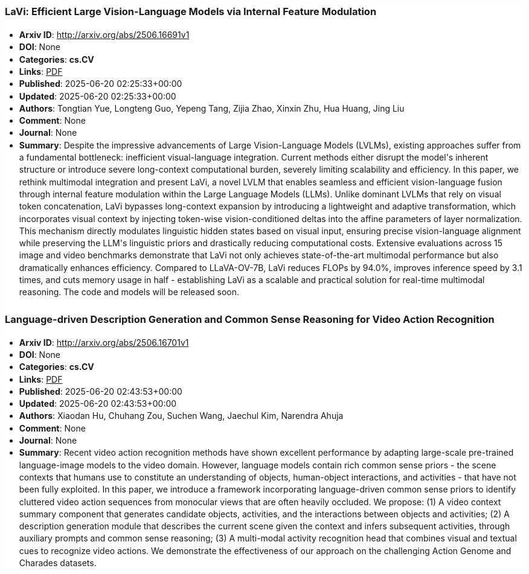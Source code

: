 

### LaVi: Efficient Large Vision-Language Models via Internal Feature Modulation
- **Arxiv ID**: http://arxiv.org/abs/2506.16691v1
- **DOI**: None
- **Categories**: **cs.CV**
- **Links**: [PDF](http://arxiv.org/pdf/2506.16691v1)
- **Published**: 2025-06-20 02:25:33+00:00
- **Updated**: 2025-06-20 02:25:33+00:00
- **Authors**: Tongtian Yue, Longteng Guo, Yepeng Tang, Zijia Zhao, Xinxin Zhu, Hua Huang, Jing Liu
- **Comment**: None
- **Journal**: None
- **Summary**: Despite the impressive advancements of Large Vision-Language Models (LVLMs), existing approaches suffer from a fundamental bottleneck: inefficient visual-language integration. Current methods either disrupt the model's inherent structure or introduce severe long-context computational burden, severely limiting scalability and efficiency. In this paper, we rethink multimodal integration and present LaVi, a novel LVLM that enables seamless and efficient vision-language fusion through internal feature modulation within the Large Language Models (LLMs). Unlike dominant LVLMs that rely on visual token concatenation, LaVi bypasses long-context expansion by introducing a lightweight and adaptive transformation, which incorporates visual context by injecting token-wise vision-conditioned deltas into the affine parameters of layer normalization. This mechanism directly modulates linguistic hidden states based on visual input, ensuring precise vision-language alignment while preserving the LLM's linguistic priors and drastically reducing computational costs. Extensive evaluations across 15 image and video benchmarks demonstrate that LaVi not only achieves state-of-the-art multimodal performance but also dramatically enhances efficiency. Compared to LLaVA-OV-7B, LaVi reduces FLOPs by 94.0%, improves inference speed by 3.1 times, and cuts memory usage in half - establishing LaVi as a scalable and practical solution for real-time multimodal reasoning. The code and models will be released soon.



### Language-driven Description Generation and Common Sense Reasoning for Video Action Recognition
- **Arxiv ID**: http://arxiv.org/abs/2506.16701v1
- **DOI**: None
- **Categories**: **cs.CV**
- **Links**: [PDF](http://arxiv.org/pdf/2506.16701v1)
- **Published**: 2025-06-20 02:43:53+00:00
- **Updated**: 2025-06-20 02:43:53+00:00
- **Authors**: Xiaodan Hu, Chuhang Zou, Suchen Wang, Jaechul Kim, Narendra Ahuja
- **Comment**: None
- **Journal**: None
- **Summary**: Recent video action recognition methods have shown excellent performance by adapting large-scale pre-trained language-image models to the video domain. However, language models contain rich common sense priors - the scene contexts that humans use to constitute an understanding of objects, human-object interactions, and activities - that have not been fully exploited. In this paper, we introduce a framework incorporating language-driven common sense priors to identify cluttered video action sequences from monocular views that are often heavily occluded. We propose: (1) A video context summary component that generates candidate objects, activities, and the interactions between objects and activities; (2) A description generation module that describes the current scene given the context and infers subsequent activities, through auxiliary prompts and common sense reasoning; (3) A multi-modal activity recognition head that combines visual and textual cues to recognize video actions. We demonstrate the effectiveness of our approach on the challenging Action Genome and Charades datasets.
